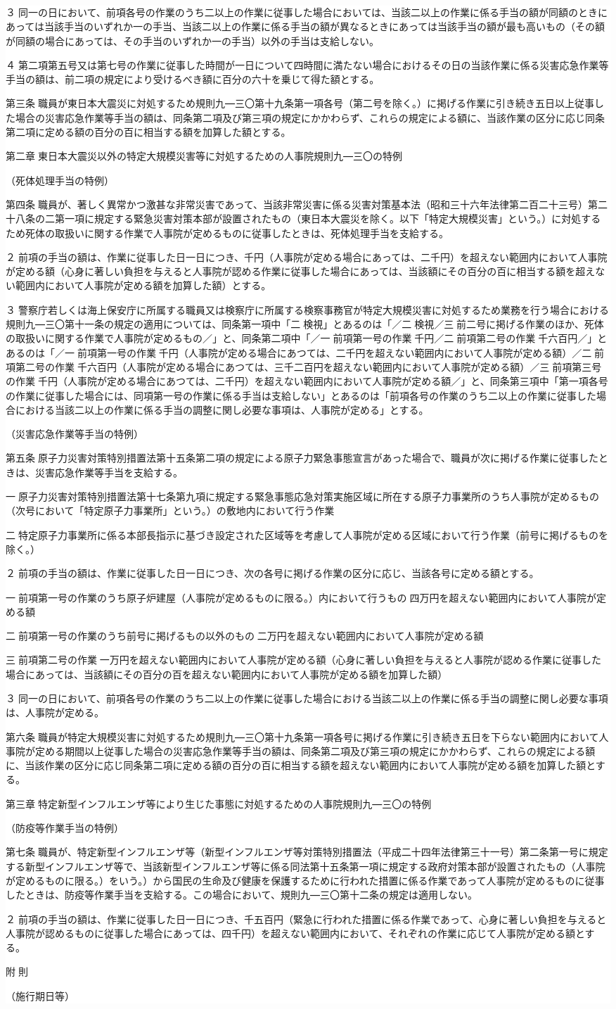 ３ 同一の日において、前項各号の作業のうち二以上の作業に従事した場合においては、当該二以上の作業に係る手当の額が同額のときにあっては当該手当のいずれか一の手当、当該二以上の作業に係る手当の額が異なるときにあっては当該手当の額が最も高いもの（その額が同額の場合にあっては、その手当のいずれか一の手当）以外の手当は支給しない。

４ 第二項第五号又は第七号の作業に従事した時間が一日について四時間に満たない場合におけるその日の当該作業に係る災害応急作業等手当の額は、前二項の規定により受けるべき額に百分の六十を乗じて得た額とする。

第三条 職員が東日本大震災に対処するため規則九―三〇第十九条第一項各号（第二号を除く。）に掲げる作業に引き続き五日以上従事した場合の災害応急作業等手当の額は、同条第二項及び第三項の規定にかかわらず、これらの規定による額に、当該作業の区分に応じ同条第二項に定める額の百分の百に相当する額を加算した額とする。

第二章 東日本大震災以外の特定大規模災害等に対処するための人事院規則九―三〇の特例

（死体処理手当の特例）

第四条 職員が、著しく異常かつ激甚な非常災害であって、当該非常災害に係る災害対策基本法（昭和三十六年法律第二百二十三号）第二十八条の二第一項に規定する緊急災害対策本部が設置されたもの（東日本大震災を除く。以下「特定大規模災害」という。）に対処するため死体の取扱いに関する作業で人事院が定めるものに従事したときは、死体処理手当を支給する。

２ 前項の手当の額は、作業に従事した日一日につき、千円（人事院が定める場合にあっては、二千円）を超えない範囲内において人事院が定める額（心身に著しい負担を与えると人事院が認める作業に従事した場合にあっては、当該額にその百分の百に相当する額を超えない範囲内において人事院が定める額を加算した額）とする。

３ 警察庁若しくは海上保安庁に所属する職員又は検察庁に所属する検察事務官が特定大規模災害に対処するため業務を行う場合における規則九―三〇第十一条の規定の適用については、同条第一項中「二 検視」とあるのは「／二 検視／三 前二号に掲げる作業のほか、死体の取扱いに関する作業で人事院が定めるもの／」と、同条第二項中「／一 前項第一号の作業 千円／二 前項第二号の作業 千六百円／」とあるのは「／一 前項第一号の作業 千円（人事院が定める場合にあつては、二千円を超えない範囲内において人事院が定める額）／二 前項第二号の作業 千六百円（人事院が定める場合にあつては、三千二百円を超えない範囲内において人事院が定める額）／三 前項第三号の作業 千円（人事院が定める場合にあつては、二千円）を超えない範囲内において人事院が定める額／」と、同条第三項中「第一項各号の作業に従事した場合には、同項第一号の作業に係る手当は支給しない」とあるのは「前項各号の作業のうち二以上の作業に従事した場合における当該二以上の作業に係る手当の調整に関し必要な事項は、人事院が定める」とする。

（災害応急作業等手当の特例）

第五条 原子力災害対策特別措置法第十五条第二項の規定による原子力緊急事態宣言があった場合で、職員が次に掲げる作業に従事したときは、災害応急作業等手当を支給する。

一 原子力災害対策特別措置法第十七条第九項に規定する緊急事態応急対策実施区域に所在する原子力事業所のうち人事院が定めるもの（次号において「特定原子力事業所」という。）の敷地内において行う作業

二 特定原子力事業所に係る本部長指示に基づき設定された区域等を考慮して人事院が定める区域において行う作業（前号に掲げるものを除く。）

２ 前項の手当の額は、作業に従事した日一日につき、次の各号に掲げる作業の区分に応じ、当該各号に定める額とする。

一 前項第一号の作業のうち原子炉建屋（人事院が定めるものに限る。）内において行うもの 四万円を超えない範囲内において人事院が定める額

二 前項第一号の作業のうち前号に掲げるもの以外のもの 二万円を超えない範囲内において人事院が定める額

三 前項第二号の作業 一万円を超えない範囲内において人事院が定める額（心身に著しい負担を与えると人事院が認める作業に従事した場合にあっては、当該額にその百分の百を超えない範囲内において人事院が定める額を加算した額）

３ 同一の日において、前項各号の作業のうち二以上の作業に従事した場合における当該二以上の作業に係る手当の調整に関し必要な事項は、人事院が定める。

第六条 職員が特定大規模災害に対処するため規則九―三〇第十九条第一項各号に掲げる作業に引き続き五日を下らない範囲内において人事院が定める期間以上従事した場合の災害応急作業等手当の額は、同条第二項及び第三項の規定にかかわらず、これらの規定による額に、当該作業の区分に応じ同条第二項に定める額の百分の百に相当する額を超えない範囲内において人事院が定める額を加算した額とする。

第三章 特定新型インフルエンザ等により生じた事態に対処するための人事院規則九―三〇の特例

（防疫等作業手当の特例）

第七条 職員が、特定新型インフルエンザ等（新型インフルエンザ等対策特別措置法（平成二十四年法律第三十一号）第二条第一号に規定する新型インフルエンザ等で、当該新型インフルエンザ等に係る同法第十五条第一項に規定する政府対策本部が設置されたもの（人事院が定めるものに限る。）をいう。）から国民の生命及び健康を保護するために行われた措置に係る作業であって人事院が定めるものに従事したときは、防疫等作業手当を支給する。この場合において、規則九―三〇第十二条の規定は適用しない。

２ 前項の手当の額は、作業に従事した日一日につき、千五百円（緊急に行われた措置に係る作業であって、心身に著しい負担を与えると人事院が認めるものに従事した場合にあっては、四千円）を超えない範囲内において、それぞれの作業に応じて人事院が定める額とする。

附 則

（施行期日等）
